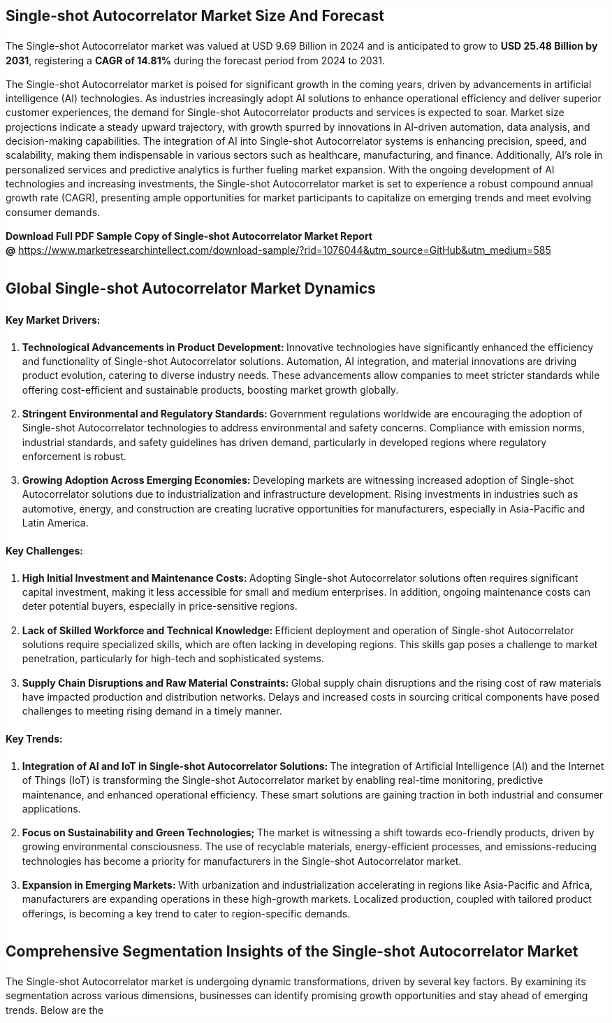<h2>Single-shot Autocorrelator Market Size And Forecast</h2><p>The Single-shot Autocorrelator market was valued at USD 9.69 Billion in 2024 and is anticipated to grow to <strong>USD 25.48 Billion by 2031</strong>, registering a <strong>CAGR of 14.81%</strong> during the forecast period from 2024 to 2031.</p><p>The Single-shot Autocorrelator market is poised for significant growth in the coming years, driven by advancements in artificial intelligence (AI) technologies. As industries increasingly adopt AI solutions to enhance operational efficiency and deliver superior customer experiences, the demand for Single-shot Autocorrelator products and services is expected to soar. Market size projections indicate a steady upward trajectory, with growth spurred by innovations in AI-driven automation, data analysis, and decision-making capabilities. The integration of AI into Single-shot Autocorrelator systems is enhancing precision, speed, and scalability, making them indispensable in various sectors such as healthcare, manufacturing, and finance. Additionally, AI’s role in personalized services and predictive analytics is further fueling market expansion. With the ongoing development of AI technologies and increasing investments, the Single-shot Autocorrelator market is set to experience a robust compound annual growth rate (CAGR), presenting ample opportunities for market participants to capitalize on emerging trends and meet evolving consumer demands.</p><p><strong>Download Full PDF Sample Copy of Single-shot Autocorrelator Market Report @</strong>&nbsp;<a href="https://www.marketresearchintellect.com/download-sample/?rid=1076044&amp;utm_source=GitHub&amp;utm_medium=585">https://www.marketresearchintellect.com/download-sample/?rid=1076044&amp;utm_source=GitHub&amp;utm_medium=585</a></p><h2>Global Single-shot Autocorrelator Market Dynamics</h2><h4><strong>Key Market Drivers:</strong></h4><ol><li><p><strong>Technological Advancements in Product Development:&nbsp;</strong>Innovative technologies have significantly enhanced the efficiency and functionality of Single-shot Autocorrelator solutions. Automation, AI integration, and material innovations are driving product evolution, catering to diverse industry needs. These advancements allow companies to meet stricter standards while offering cost-efficient and sustainable products, boosting market growth globally.</p></li><li><p><strong>Stringent Environmental and Regulatory Standards:&nbsp;</strong>Government regulations worldwide are encouraging the adoption of Single-shot Autocorrelator technologies to address environmental and safety concerns. Compliance with emission norms, industrial standards, and safety guidelines has driven demand, particularly in developed regions where regulatory enforcement is robust.</p></li><li><p><strong>Growing Adoption Across Emerging Economies:&nbsp;</strong>Developing markets are witnessing increased adoption of Single-shot Autocorrelator solutions due to industrialization and infrastructure development. Rising investments in industries such as automotive, energy, and construction are creating lucrative opportunities for manufacturers, especially in Asia-Pacific and Latin America.</p></li></ol><h4><strong>Key Challenges:</strong></h4><ol><li><p><strong>High Initial Investment and Maintenance Costs:&nbsp;</strong>Adopting Single-shot Autocorrelator solutions often requires significant capital investment, making it less accessible for small and medium enterprises. In addition, ongoing maintenance costs can deter potential buyers, especially in price-sensitive regions.</p></li><li><p><strong>Lack of Skilled Workforce and Technical Knowledge:&nbsp;</strong>Efficient deployment and operation of Single-shot Autocorrelator solutions require specialized skills, which are often lacking in developing regions. This skills gap poses a challenge to market penetration, particularly for high-tech and sophisticated systems.</p></li><li><p><strong>Supply Chain Disruptions and Raw Material Constraints:&nbsp;</strong>Global supply chain disruptions and the rising cost of raw materials have impacted production and distribution networks. Delays and increased costs in sourcing critical components have posed challenges to meeting rising demand in a timely manner.</p></li></ol><h4><strong>Key Trends:</strong></h4><ol><li><p><strong>Integration of AI and IoT in Single-shot Autocorrelator Solutions:&nbsp;</strong>The integration of Artificial Intelligence (AI) and the Internet of Things (IoT) is transforming the Single-shot Autocorrelator market by enabling real-time monitoring, predictive maintenance, and enhanced operational efficiency. These smart solutions are gaining traction in both industrial and consumer applications.</p></li><li><p><strong>Focus on Sustainability and Green Technologies;&nbsp;</strong>The market is witnessing a shift towards eco-friendly products, driven by growing environmental consciousness. The use of recyclable materials, energy-efficient processes, and emissions-reducing technologies has become a priority for manufacturers in the Single-shot Autocorrelator market.</p></li><li><p><strong>Expansion in Emerging Markets:&nbsp;</strong>With urbanization and industrialization accelerating in regions like Asia-Pacific and Africa, manufacturers are expanding operations in these high-growth markets. Localized production, coupled with tailored product offerings, is becoming a key trend to cater to region-specific demands.</p></li></ol><div class="article-main__content" data-test-id="publishing-text-block"><h2>Comprehensive Segmentation Insights of the Single-shot Autocorrelator Market</h2><p>The Single-shot Autocorrelator market is undergoing dynamic transformations, driven by several key factors. By examining its segmentation across various dimensions, businesses can identify promising growth opportunities and stay ahead of emerging trends. Below are the